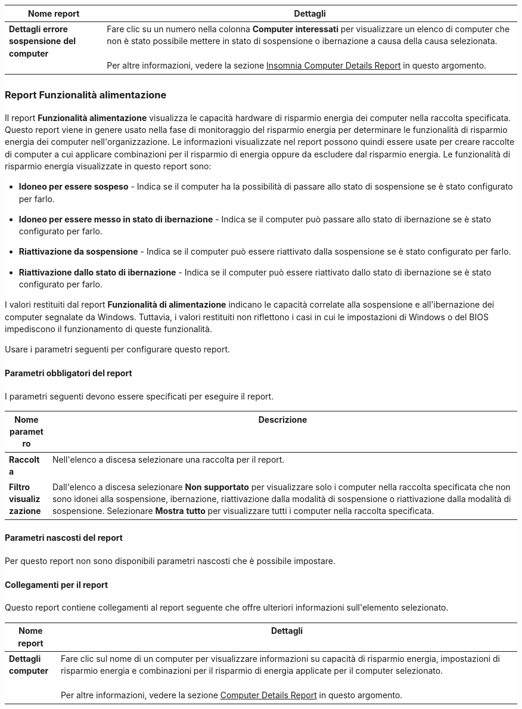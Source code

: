 |Nome report|Dettagli|  
|-----------------|-------------|  
|**Dettagli errore sospensione del computer**|Fare clic su un numero nella colonna **Computer interessati** per visualizzare un elenco di computer che non è stato possibile mettere in stato di sospensione o ibernazione a causa della causa selezionata.<br /><br /> Per altre informazioni, vedere la sezione [Insomnia Computer Details Report](#BKMK_Insomnia_Computer_Details) in questo argomento.|  

###  <a name="a-namebkmkcapabilitesa-power-capabilities-report"></a><a name="BKMK_Capabilites"></a> Report Funzionalità alimentazione  
 Il report **Funzionalità alimentazione** visualizza le capacità hardware di risparmio energia dei computer nella raccolta specificata. Questo report viene in genere usato nella fase di monitoraggio del risparmio energia per determinare le funzionalità di risparmio energia dei computer nell'organizzazione. Le informazioni visualizzate nel report possono quindi essere usate per creare raccolte di computer a cui applicare combinazioni per il risparmio di energia oppure da escludere dal risparmio energia. Le funzionalità di risparmio energia visualizzate in questo report sono:  

-   **Idoneo per essere sospeso** - Indica se il computer ha la possibilità di passare allo stato di sospensione se è stato configurato per farlo.  

-   **Idoneo per essere messo in stato di ibernazione** - Indica se il computer può passare allo stato di ibernazione se è stato configurato per farlo.  

-   **Riattivazione da sospensione** - Indica se il computer può essere riattivato dalla sospensione se è stato configurato per farlo.  

-   **Riattivazione dallo stato di ibernazione** - Indica se il computer può essere riattivato dallo stato di ibernazione se è stato configurato per farlo.  

 I valori restituiti dal report **Funzionalità di alimentazione** indicano le capacità correlate alla sospensione e all'ibernazione dei computer segnalate da Windows. Tuttavia, i valori restituiti non riflettono i casi in cui le impostazioni di Windows o del BIOS impediscono il funzionamento di queste funzionalità.  

 Usare i parametri seguenti per configurare questo report.  

#### <a name="required-report-parameters"></a>Parametri obbligatori del report  
 I parametri seguenti devono essere specificati per eseguire il report.  

|Nome parametro|Descrizione|  
|--------------------|-----------------|  
|**Raccolta**|Nell'elenco a discesa selezionare una raccolta per il report.|  
|**Filtro visualizzazione**|Dall'elenco a discesa selezionare **Non supportato** per visualizzare solo i computer nella raccolta specificata che non sono idonei alla sospensione, ibernazione, riattivazione dalla modalità di sospensione o riattivazione dalla modalità di sospensione. Selezionare **Mostra tutto** per visualizzare tutti i computer nella raccolta specificata.|  

#### <a name="hidden-report-parameters"></a>Parametri nascosti del report  
 Per questo report non sono disponibili parametri nascosti che è possibile impostare.  

#### <a name="report-links"></a>Collegamenti per il report  
 Questo report contiene collegamenti al report seguente che offre ulteriori informazioni sull'elemento selezionato.  

|Nome report|Dettagli|  
|-----------------|-------------|  
|**Dettagli computer**|Fare clic sul nome di un computer per visualizzare informazioni su capacità di risparmio energia, impostazioni di risparmio energia e combinazioni per il risparmio di energia applicate per il computer selezionato.<br /><br /> Per altre informazioni, vedere la sezione [Computer Details Report](#BKMK_Computer_Details) in questo argomento.|  
